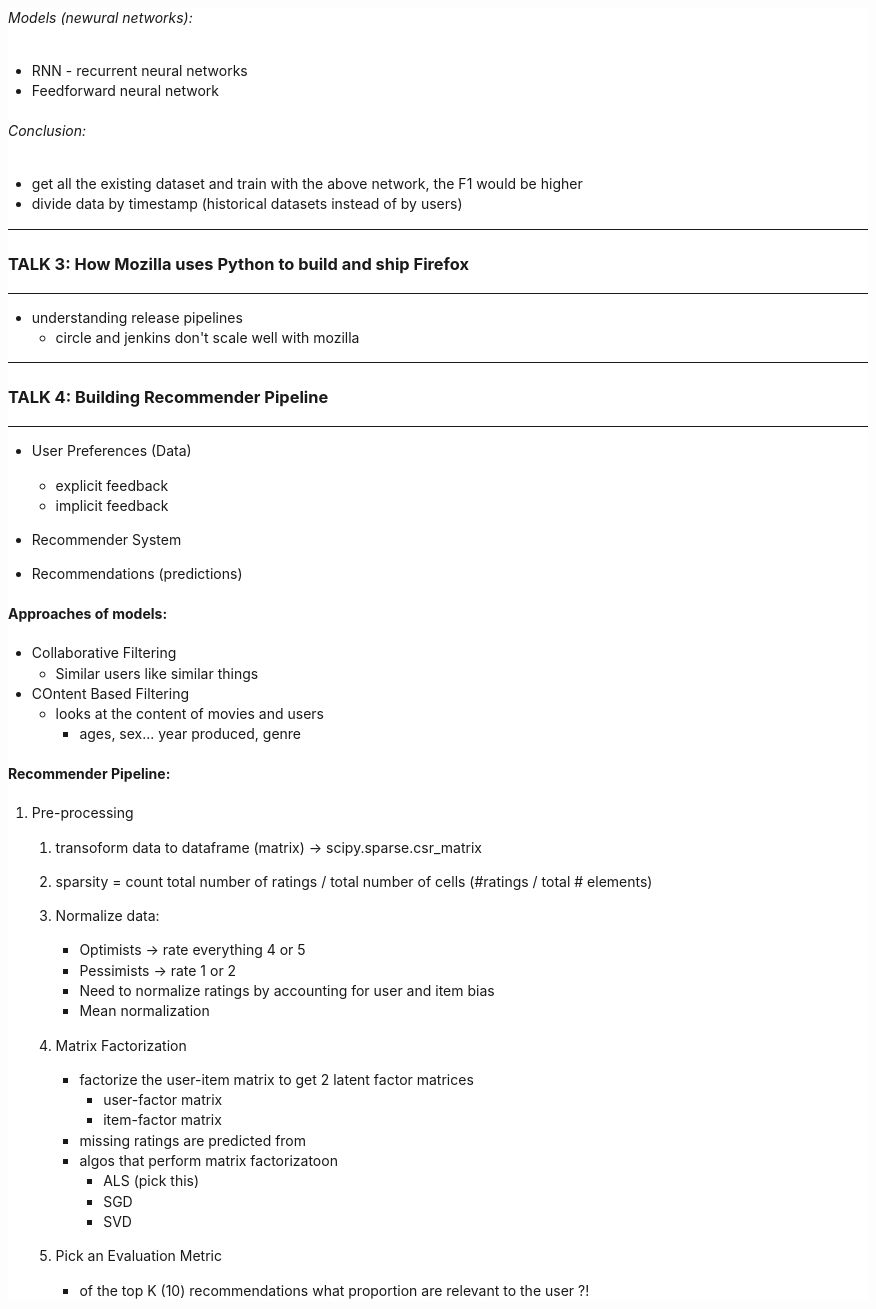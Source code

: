 
###### Models (newural networks):
- RNN - recurrent neural networks
- Feedforward neural network


###### Conclusion:
- get all the existing dataset and train with the above network, the F1 would be higher
- divide data by timestamp (historical datasets instead of by users)


-----------------------------------------------------------------------------------------------------------------
### TALK 3: How Mozilla uses Python to build and ship Firefox
-----------------------------------------------------------------------------------------------------------------
- understanding release pipelines
    - circle and jenkins don't scale well with mozilla

-----------------------------------------------------------------------------------------------------------------
### TALK 4: Building Recommender Pipeline
-----------------------------------------------------------------------------------------------------------------
- User Preferences (Data)
    - explicit feedback
    - implicit feedback
- Recommender System

- Recommendations (predictions)


#### Approaches of models:
- Collaborative Filtering
    - Similar users like similar things
- COntent Based Filtering
    - looks at the content of movies and users
        - ages, sex... year produced, genre


#### Recommender Pipeline:
1. Pre-processing
    1. transoform data to dataframe (matrix) -> scipy.sparse.csr_matrix
    2. sparsity = count total number of ratings / total number of cells (#ratings / total # elements)
    3. Normalize data:
        - Optimists -> rate everything 4 or 5
        - Pessimists -> rate 1 or 2
        - Need to normalize ratings by accounting for user and item bias
        - Mean normalization

    4. Matrix Factorization
        - factorize the user-item matrix to get 2 latent factor matrices
            - user-factor matrix
            - item-factor matrix
        - missing ratings are predicted from 
        - algos that perform matrix factorizatoon
            - ALS (pick this)
            - SGD
            - SVD
    5. Pick an Evaluation Metric
        - of the top K (10) recommendations what proportion are relevant to the user ?!

